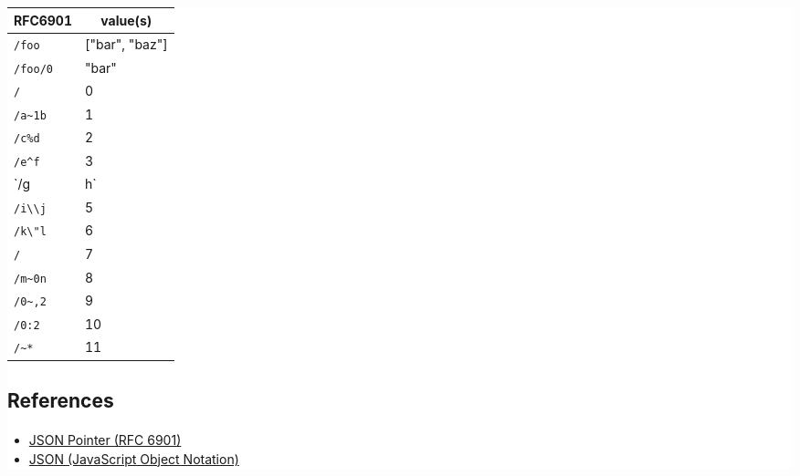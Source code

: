  RFC6901 | value(s)
---------|---------
`/foo`   |["bar", "baz"]
`/foo/0` |"bar"
`/`      |0
`/a~1b`  |1
`/c%d`   |2
`/e^f`   |3
`/g|h`   |4
`/i\\j`  |5
`/k\"l`  |6
`/ `     |7
`/m~0n`  |8
`/0~,2`  |9
`/0:2`   |10
`/~*`    |11

## References

  * [JSON Pointer (RFC 6901)](http://tools.ietf.org/html/rfc6901)
  * [JSON (JavaScript Object Notation)](http://json.org/)
